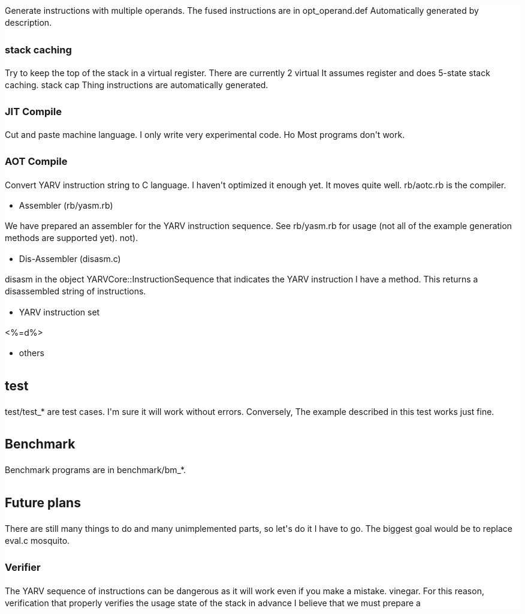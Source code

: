 Generate instructions with multiple operands. The fused instructions are in opt_operand.def
Automatically generated by description.

### stack caching

Try to keep the top of the stack in a virtual register. There are currently 2 virtual
It assumes register and does 5-state stack caching. stack cap
Thing instructions are automatically generated.

### JIT Compile

Cut and paste machine language. I only write very experimental code. Ho
Most programs don't work.

### AOT Compile

Convert YARV instruction string to C language. I haven't optimized it enough yet.
It moves quite well. rb/aotc.rb is the compiler.

- Assembler (rb/yasm.rb)

We have prepared an assembler for the YARV instruction sequence. See rb/yasm.rb for usage
(not all of the example generation methods are supported yet).
not).

- Dis-Assembler (disasm.c)

disasm in the object YARVCore::InstructionSequence that indicates the YARV instruction
I have a method. This returns a disassembled string of instructions.

- YARV instruction set

<%=d%>

- others

## test

test/test\_\* are test cases. I'm sure it will work without errors. Conversely,
The example described in this test works just fine.

## Benchmark

Benchmark programs are in benchmark/bm\_\*.

## Future plans

There are still many things to do and many unimplemented parts, so let's do it
I have to go. The biggest goal would be to replace eval.c
mosquito.

### Verifier

The YARV sequence of instructions can be dangerous as it will work even if you make a mistake.
vinegar. For this reason, verification that properly verifies the usage state of the stack in advance
I believe that we must prepare a

